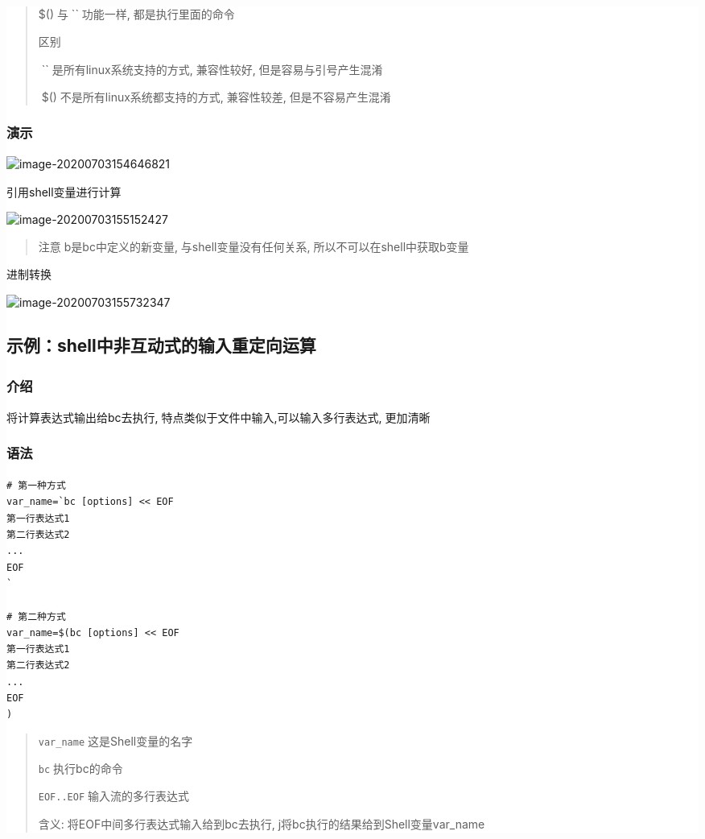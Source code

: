 > $() 与 `` 功能一样, 都是执行里面的命令
>
> 区别
>
> ​	 `` 是所有linux系统支持的方式,  兼容性较好, 但是容易与引号产生混淆
>
> ​      $() 不是所有linux系统都支持的方式,  兼容性较差, 但是不容易产生混淆

### 演示

![image-20200703154646821](assets/image-20200703154646821.png)

引用shell变量进行计算

![image-20200703155152427](assets/image-20200703155152427.png)

> 注意 b是bc中定义的新变量, 与shell变量没有任何关系,  所以不可以在shell中获取b变量

进制转换

![image-20200703155732347](assets/image-20200703155732347.png)



## 示例：shell中非互动式的输入重定向运算

### 介绍

将计算表达式输出给bc去执行, 特点类似于文件中输入,可以输入多行表达式, 更加清晰



### 语法

```shell
# 第一种方式
var_name=`bc [options] << EOF
第一行表达式1
第二行表达式2
...
EOF
`

# 第二种方式
var_name=$(bc [options] << EOF
第一行表达式1
第二行表达式2
...
EOF
)
```

> `var_name` 这是Shell变量的名字
>
> `bc` 执行bc的命令
>
> `EOF..EOF`  输入流的多行表达式
>
> 含义:  将EOF中间多行表达式输入给到bc去执行, j将bc执行的结果给到Shell变量var_name
